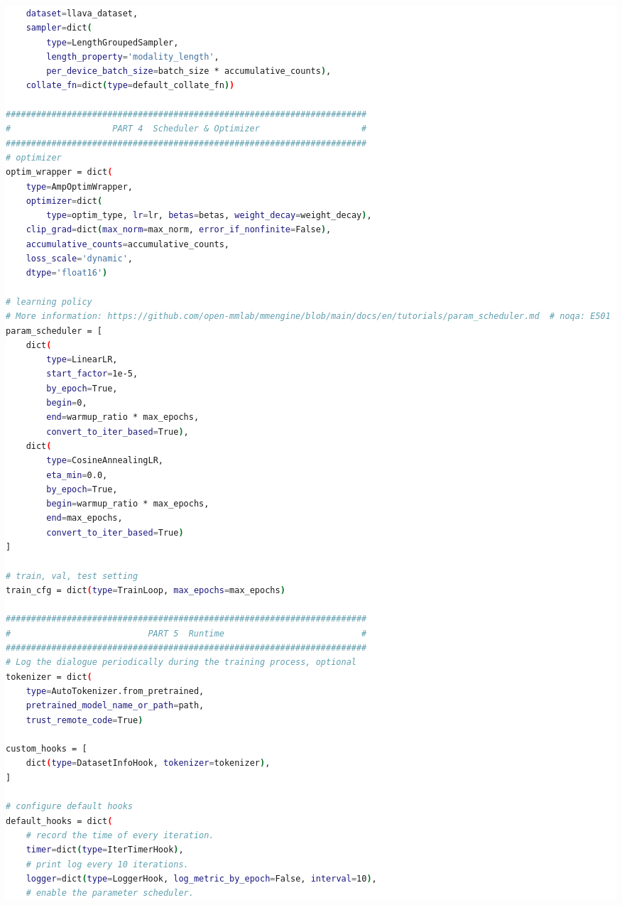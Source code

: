```bash
    dataset=llava_dataset,
    sampler=dict(
        type=LengthGroupedSampler,
        length_property='modality_length',
        per_device_batch_size=batch_size * accumulative_counts),
    collate_fn=dict(type=default_collate_fn))

#######################################################################
#                    PART 4  Scheduler & Optimizer                    #
#######################################################################
# optimizer
optim_wrapper = dict(
    type=AmpOptimWrapper,
    optimizer=dict(
        type=optim_type, lr=lr, betas=betas, weight_decay=weight_decay),
    clip_grad=dict(max_norm=max_norm, error_if_nonfinite=False),
    accumulative_counts=accumulative_counts,
    loss_scale='dynamic',
    dtype='float16')

# learning policy
# More information: https://github.com/open-mmlab/mmengine/blob/main/docs/en/tutorials/param_scheduler.md  # noqa: E501
param_scheduler = [
    dict(
        type=LinearLR,
        start_factor=1e-5,
        by_epoch=True,
        begin=0,
        end=warmup_ratio * max_epochs,
        convert_to_iter_based=True),
    dict(
        type=CosineAnnealingLR,
        eta_min=0.0,
        by_epoch=True,
        begin=warmup_ratio * max_epochs,
        end=max_epochs,
        convert_to_iter_based=True)
]

# train, val, test setting
train_cfg = dict(type=TrainLoop, max_epochs=max_epochs)

#######################################################################
#                           PART 5  Runtime                           #
#######################################################################
# Log the dialogue periodically during the training process, optional
tokenizer = dict(
    type=AutoTokenizer.from_pretrained,
    pretrained_model_name_or_path=path,
    trust_remote_code=True)

custom_hooks = [
    dict(type=DatasetInfoHook, tokenizer=tokenizer),
]

# configure default hooks
default_hooks = dict(
    # record the time of every iteration.
    timer=dict(type=IterTimerHook),
    # print log every 10 iterations.
    logger=dict(type=LoggerHook, log_metric_by_epoch=False, interval=10),
    # enable the parameter scheduler.
```